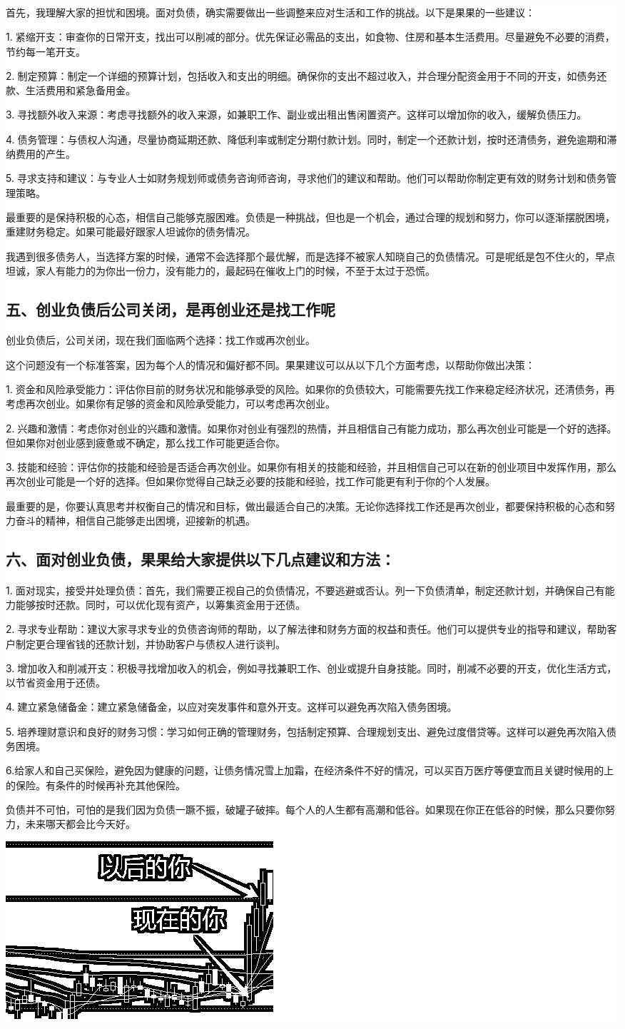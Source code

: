 首先，我理解大家的担忧和困境。面对负债，确实需要做出一些调整来应对生活和工作的挑战。以下是果果的一些建议：

1\. 紧缩开支：审查你的日常开支，找出可以削减的部分。优先保证必需品的支出，如食物、住房和基本生活费用。尽量避免不必要的消费，节约每一笔开支。

2\. 制定预算：制定一个详细的预算计划，包括收入和支出的明细。确保你的支出不超过收入，并合理分配资金用于不同的开支，如债务还款、生活费用和紧急备用金。

3\. 寻找额外收入来源：考虑寻找额外的收入来源，如兼职工作、副业或出租出售闲置资产。这样可以增加你的收入，缓解负债压力。

4\. 债务管理：与债权人沟通，尽量协商延期还款、降低利率或制定分期付款计划。同时，制定一个还款计划，按时还清债务，避免逾期和滞纳费用的产生。

5\. 寻求支持和建议：与专业人士如财务规划师或债务咨询师咨询，寻求他们的建议和帮助。他们可以帮助你制定更有效的财务计划和债务管理策略。

最重要的是保持积极的心态，相信自己能够克服困难。负债是一种挑战，但也是一个机会，通过合理的规划和努力，你可以逐渐摆脱困境，重建财务稳定。如果可能最好跟家人坦诚你的债务情况。

我遇到很多债务人，当选择方案的时候，通常不会选择那个最优解，而是选择不被家人知晓自己的负债情况。可是呢纸是包不住火的，早点坦诚，家人有能力的为你出一份力，没有能力的，最起码在催收上门的时候，不至于太过于恐慌。

## 五、创业负债后公司关闭，是再创业还是找工作呢

创业负债后，公司关闭，现在我们面临两个选择：找工作或再次创业。

这个问题没有一个标准答案，因为每个人的情况和偏好都不同。果果建议可以从以下几个方面考虑，以帮助你做出决策：

1\. 资金和风险承受能力：评估你目前的财务状况和能够承受的风险。如果你的负债较大，可能需要先找工作来稳定经济状况，还清债务，再考虑再次创业。如果你有足够的资金和风险承受能力，可以考虑再次创业。

2\. 兴趣和激情：考虑你对创业的兴趣和激情。如果你对创业有强烈的热情，并且相信自己有能力成功，那么再次创业可能是一个好的选择。但如果你对创业感到疲惫或不确定，那么找工作可能更适合你。

3\. 技能和经验：评估你的技能和经验是否适合再次创业。如果你有相关的技能和经验，并且相信自己可以在新的创业项目中发挥作用，那么再次创业可能是一个好的选择。但如果你觉得自己缺乏必要的技能和经验，找工作可能更有利于你的个人发展。

最重要的是，你要认真思考并权衡自己的情况和目标，做出最适合自己的决策。无论你选择找工作还是再次创业，都要保持积极的心态和努力奋斗的精神，相信自己能够走出困境，迎接新的机遇。

## 六、面对创业负债，果果给大家提供以下几点建议和方法：

1\. 面对现实，接受并处理负债：首先，我们需要正视自己的负债情况，不要逃避或否认。列一下负债清单，制定还款计划，并确保自己有能力能够按时还款。同时，可以优化现有资产，以筹集资金用于还债。

2\. 寻求专业帮助：建议大家寻求专业的负债咨询师的帮助，以了解法律和财务方面的权益和责任。他们可以提供专业的指导和建议，帮助客户制定更合理省钱的还款计划，并协助客户与债权人进行谈判。

3\. 增加收入和削减开支：积极寻找增加收入的机会，例如寻找兼职工作、创业或提升自身技能。同时，削减不必要的开支，优化生活方式，以节省资金用于还债。

4\. 建立紧急储备金：建立紧急储备金，以应对突发事件和意外开支。这样可以避免再次陷入债务困境。

5\. 培养理财意识和良好的财务习惯：学习如何正确的管理财务，包括制定预算、合理规划支出、避免过度借贷等。这样可以避免再次陷入债务困境。

6.给家人和自己买保险，避免因为健康的问题，让债务情况雪上加霜，在经济条件不好的情况，可以买百万医疗等便宜而且关键时候用的上的保险。有条件的时候再补充其他保险。

负债并不可怕，可怕的是我们因为负债一蹶不振，破罐子破摔。每个人的人生都有高潮和低谷。如果现在你正在低谷的时候，那么只要你努力，未来哪天都会比今天好。

![](img/c9dd4654446027a2bffaf8a630bdc7b3.png)
